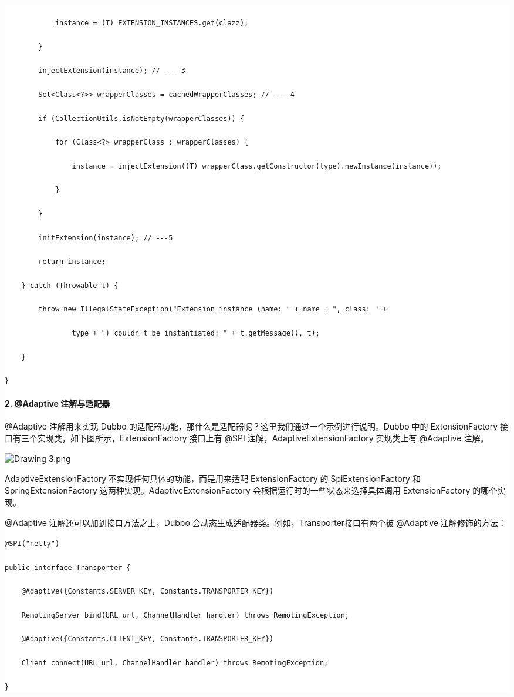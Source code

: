 ```

            instance = (T) EXTENSION_INSTANCES.get(clazz); 

        } 

        injectExtension(instance); // --- 3 

        Set<Class<?>> wrapperClasses = cachedWrapperClasses; // --- 4 

        if (CollectionUtils.isNotEmpty(wrapperClasses)) { 

            for (Class<?> wrapperClass : wrapperClasses) { 

                instance = injectExtension((T) wrapperClass.getConstructor(type).newInstance(instance)); 

            } 

        } 

        initExtension(instance); // ---5

        return instance; 

    } catch (Throwable t) { 

        throw new IllegalStateException("Extension instance (name: " + name + ", class: " + 

                type + ") couldn't be instantiated: " + t.getMessage(), t); 

    } 

}

```

#### 2. @Adaptive 注解与适配器

@Adaptive 注解用来实现 Dubbo 的适配器功能，那什么是适配器呢？这里我们通过一个示例进行说明。Dubbo 中的 ExtensionFactory 接口有三个实现类，如下图所示，ExtensionFactory 接口上有 @SPI 注解，AdaptiveExtensionFactory 实现类上有 @Adaptive 注解。

![Drawing 3.png](assets/Ciqc1F8s-D6AZFtdAAC318rtQ-I710.png)

AdaptiveExtensionFactory 不实现任何具体的功能，而是用来适配 ExtensionFactory 的 SpiExtensionFactory 和 SpringExtensionFactory 这两种实现。AdaptiveExtensionFactory 会根据运行时的一些状态来选择具体调用 ExtensionFactory 的哪个实现。

@Adaptive 注解还可以加到接口方法之上，Dubbo 会动态生成适配器类。例如，Transporter接口有两个被 @Adaptive 注解修饰的方法：

```
@SPI("netty") 

public interface Transporter { 

    @Adaptive({Constants.SERVER_KEY, Constants.TRANSPORTER_KEY}) 

    RemotingServer bind(URL url, ChannelHandler handler) throws RemotingException; 

    @Adaptive({Constants.CLIENT_KEY, Constants.TRANSPORTER_KEY}) 

    Client connect(URL url, ChannelHandler handler) throws RemotingException; 

}

```
